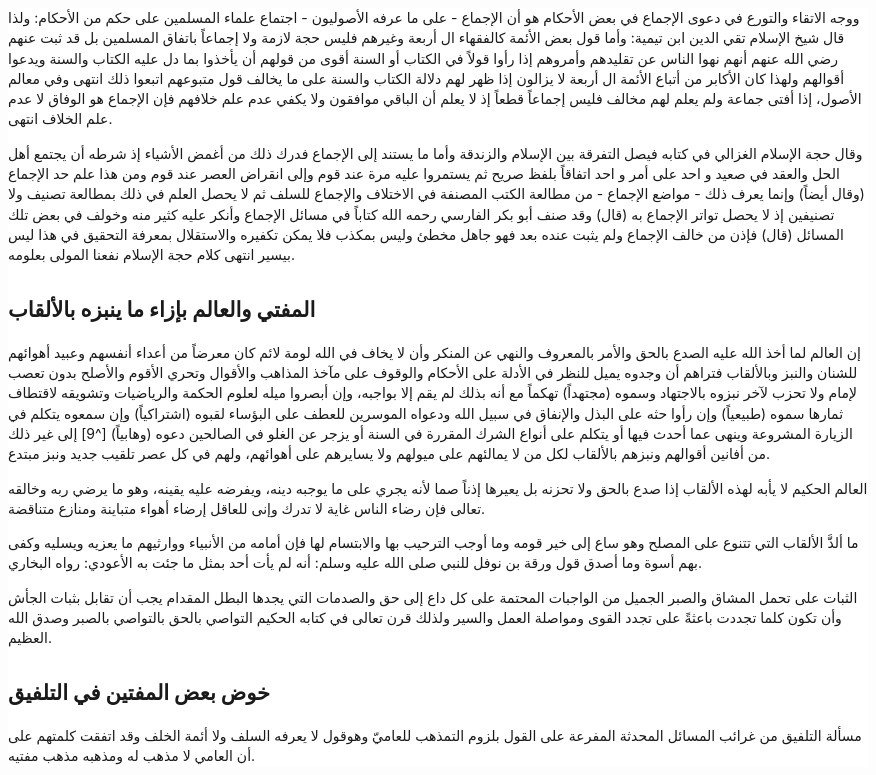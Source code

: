  ووجه الاتقاء والتورع في دعوى الإجماع في بعض الأحكام هو أن الإجماع - على ما عرفه الأصوليون - اجتماع علماء المسلمين على حكم من الأحكام: ولذا قال شيخ الإسلام   تقي الدين ابن تيمية: وأما قول بعض الأئمة كالفقهاء ال  أربعة  وغيرهم فليس حجة لازمة ولا إجماعاً باتفاق المسلمين بل قد ثبت عنهم رضي الله عنهم أنهم نهوا الناس عن تقليدهم وأمروهم إذا رأوا قولاً في الكتاب أو السنة أقوى من قولهم أن يأخذوا بما دل عليه الكتاب والسنة ويدعوا أقوالهم ولهذا كان الأكابر من أتباع الأئمة ال  أربعة  لا يزالون إذا ظهر لهم دلالة الكتاب والسنة على ما يخالف قول متبوعهم اتبعوا ذلك انتهى وفي معالم الأصول، إذا أفتى جماعة ولم يعلم لهم مخالف فليس إجماعاً قطعاً إذ لا يعلم أن الباقي موافقون ولا يكفي عدم علم خلافهم فإن الإجماع هو الوفاق لا عدم علم الخلاف انتهى. 

 وقال حجة الإسلام الغزالي في كتابه فيصل التفرقة بين الإسلام والزندقة وأما ما يستند إلى الإجماع فدرك ذلك من أغمض الأشياء إذ شرطه أن يجتمع أهل الحل والعقد في صعيد و  احد  على أمر و  احد  اتفاقاً بلفظ صريح ثم يستمروا عليه مرة عند قوم وإلى انقراض العصر عند قوم ومن هذا علم حد الإجماع (وقال أيضاً) وإنما يعرف ذلك - مواضع الإجماع - من مطالعة الكتب المصنفة في الاختلاف والإجماع للسلف ثم لا يحصل العلم في ذلك بمطالعة تصنيف ولا تصنيفين إذ لا يحصل تواتر الإجماع به (قال) وقد صنف أبو بكر الفارسي رحمه الله كتاباً في مسائل الإجماع وأنكر عليه كثير منه وخولف في بعض تلك المسائل (قال) فإذن من خالف الإجماع ولم يثبت عنده بعد فهو جاهل مخطئ وليس بمكذب فلا يمكن تكفيره والاستقلال بمعرفة التحقيق في هذا ليس بيسير انتهى كلام حجة الإسلام نفعنا المولى بعلومه. 


##  المفتي والعالم بإزاء ما ينبزه بالألقاب 


 إن العالم لما أخذ الله عليه الصدع بالحق والأمر بالمعروف والنهي عن المنكر وأن لا يخاف في الله لومة لائم كان معرضاً من أعداء أنفسهم وعبيد أهوائهم للشنان والنبز وبالألقاب فتراهم أن وجدوه يميل للنظر في الأدلة على الأحكام والوقوف على مآخذ المذاهب   والأقوال وتحري الأقوم والأصلح بدون تعصب لإمام ولا تحزب لآخر نبزوه بالاجتهاد وسموه (مجتهداً) تهكماً مع أنه بذلك لم يقم إلا بواجبه، وإن أبصروا ميله لعلوم الحكمة والرياضيات وتشويقه لاقتطاف ثمارها سموه (طبيعياً) وإن رأوا حثه على البذل والإنفاق في سبيل الله ودعواه الموسرين للعطف على البؤساء لقبوه (اشتراكياً) وإن سمعوه   يتكلم في الزيارة المشروعة وينهى عما أحدث فيها أو يتكلم على أنواع الشرك المقررة في السنة أو يزجر عن الغلو في الصالحين دعوه (وهابياً) [^9] إلى غير ذلك من أفانين أقوالهم ونبزهم بالألقاب لكل من لا يمالئهم على ميولهم ولا يسايرهم على أهوائهم، ولهم في كل عصر تلقيب جديد ونبز مبتدع. 

 العالم الحكيم لا يأبه لهذه الألقاب إذا صدع بالحق ولا تحزنه بل يعيرها إذناً صما لأنه يجري على ما يوجبه دينه، ويفرضه عليه يقينه، وهو ما يرضي ربه وخالقه تعالى فإن رضاء الناس غاية لا تدرك وإنى للعاقل إرضاء أهواء متباينة ومنازع متناقضة. 

 ما ألذَّ الألقاب التي تتنوع على المصلح وهو ساع إلى خير قومه وما أوجب الترحيب بها والابتسام لها فإن أمامه من الأنبياء ووارثيهم ما يعزيه ويسليه وكفى بهم أسوة وما أصدق قول ورقة بن نوفل للنبي صلى الله عليه وسلم: أنه لم يأت  أحد  بمثل ما جئت به الأعودي: رواه البخاري. 

 الثبات على تحمل المشاق والصبر الجميل من الواجبات المحتمة على كل داع إلى حق والصدمات التي يجدها البطل المقدام يجب أن تقابل بثبات الجأش وأن تكون كلما تجددت باعثةً على تجدد القوى ومواصلة العمل والسير ولذلك قرن تعالى في كتابه الحكيم التواصي بالحق بالتواصي بالصبر وصدق الله العظيم. 


##  خوض بعض المفتين في التلفيق 


 مسألة التلفيق من غرائب المسائل المحدثة المفرعة على القول بلزوم التمذهب للعاميّ وهوقول لا يعرفه السلف ولا أئمة الخلف وقد اتفقت كلمتهم على أن العامي لا مذهب له ومذهبه مذهب مفتيه. 
 
